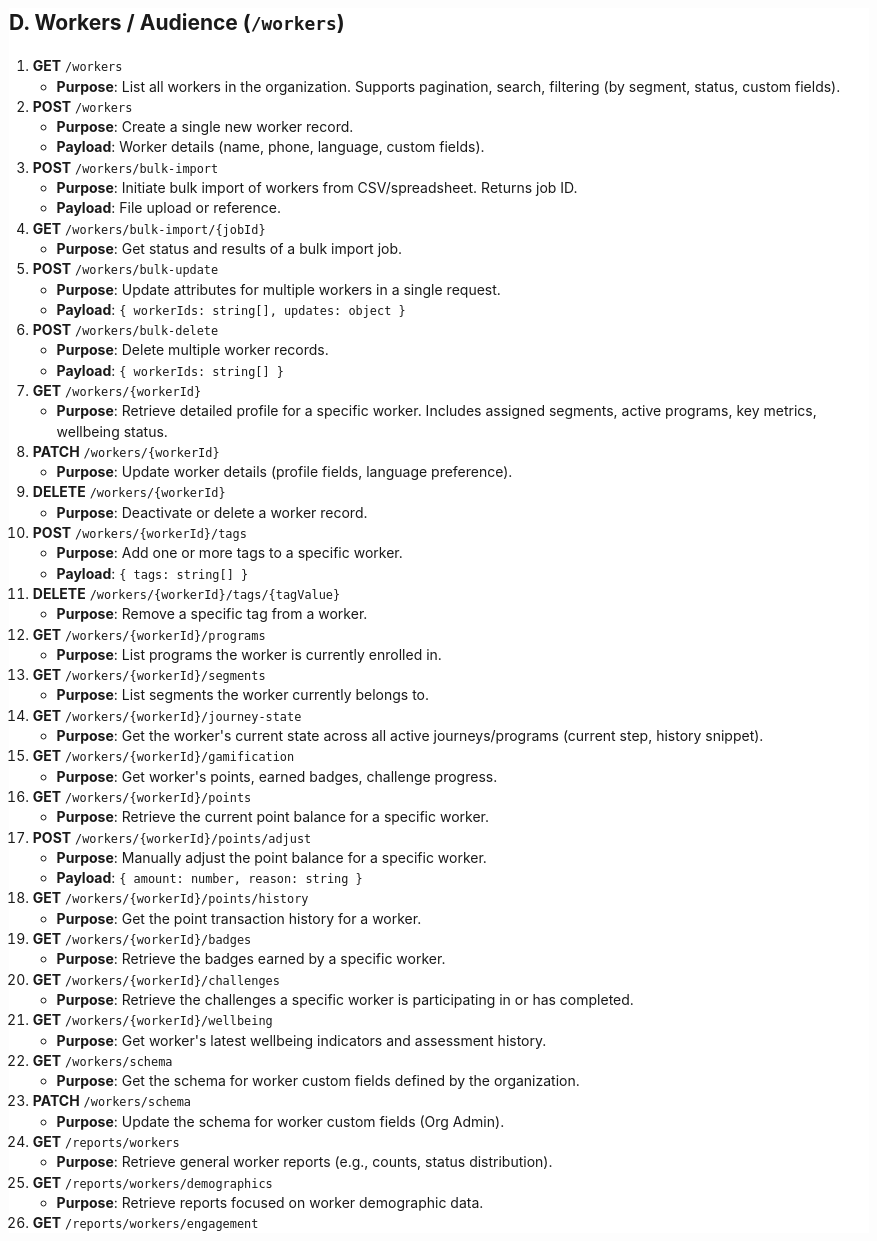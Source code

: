 
## D. Workers / Audience (`/workers`)

1.  **GET** `/workers`
    *   **Purpose**: List all workers in the organization. Supports pagination, search, filtering (by segment, status, custom fields).
2.  **POST** `/workers`
    *   **Purpose**: Create a single new worker record.
    *   **Payload**: Worker details (name, phone, language, custom fields).
3.  **POST** `/workers/bulk-import`
    *   **Purpose**: Initiate bulk import of workers from CSV/spreadsheet. Returns job ID.
    *   **Payload**: File upload or reference.
4.  **GET** `/workers/bulk-import/{jobId}`
    *   **Purpose**: Get status and results of a bulk import job.
5.  **POST** `/workers/bulk-update`
    *   **Purpose**: Update attributes for multiple workers in a single request.
    *   **Payload**: `{ workerIds: string[], updates: object }`
6.  **POST** `/workers/bulk-delete`
    *   **Purpose**: Delete multiple worker records.
    *   **Payload**: `{ workerIds: string[] }`
7.  **GET** `/workers/{workerId}`
    *   **Purpose**: Retrieve detailed profile for a specific worker. Includes assigned segments, active programs, key metrics, wellbeing status.
8.  **PATCH** `/workers/{workerId}`
    *   **Purpose**: Update worker details (profile fields, language preference).
9.  **DELETE** `/workers/{workerId}`
    *   **Purpose**: Deactivate or delete a worker record.
10. **POST** `/workers/{workerId}/tags`
    *   **Purpose**: Add one or more tags to a specific worker.
    *   **Payload**: `{ tags: string[] }`
11. **DELETE** `/workers/{workerId}/tags/{tagValue}`
    *   **Purpose**: Remove a specific tag from a worker.
12. **GET** `/workers/{workerId}/programs`
    *   **Purpose**: List programs the worker is currently enrolled in.
13. **GET** `/workers/{workerId}/segments`
    *   **Purpose**: List segments the worker currently belongs to.
14. **GET** `/workers/{workerId}/journey-state`
    *   **Purpose**: Get the worker's current state across all active journeys/programs (current step, history snippet).
15. **GET** `/workers/{workerId}/gamification`
    *   **Purpose**: Get worker's points, earned badges, challenge progress.
16. **GET** `/workers/{workerId}/points`
    *   **Purpose**: Retrieve the current point balance for a specific worker.
17. **POST** `/workers/{workerId}/points/adjust`
    *   **Purpose**: Manually adjust the point balance for a specific worker.
    *   **Payload**: `{ amount: number, reason: string }`
18. **GET** `/workers/{workerId}/points/history`
    *   **Purpose**: Get the point transaction history for a worker.
19. **GET** `/workers/{workerId}/badges`
    *   **Purpose**: Retrieve the badges earned by a specific worker.
20. **GET** `/workers/{workerId}/challenges`
    *   **Purpose**: Retrieve the challenges a specific worker is participating in or has completed.
21. **GET** `/workers/{workerId}/wellbeing`
    *   **Purpose**: Get worker's latest wellbeing indicators and assessment history.
22. **GET** `/workers/schema`
    *   **Purpose**: Get the schema for worker custom fields defined by the organization.
23. **PATCH** `/workers/schema`
    *   **Purpose**: Update the schema for worker custom fields (Org Admin).
24. **GET** `/reports/workers`
    *   **Purpose**: Retrieve general worker reports (e.g., counts, status distribution).
25. **GET** `/reports/workers/demographics`
    *   **Purpose**: Retrieve reports focused on worker demographic data.
26. **GET** `/reports/workers/engagement`